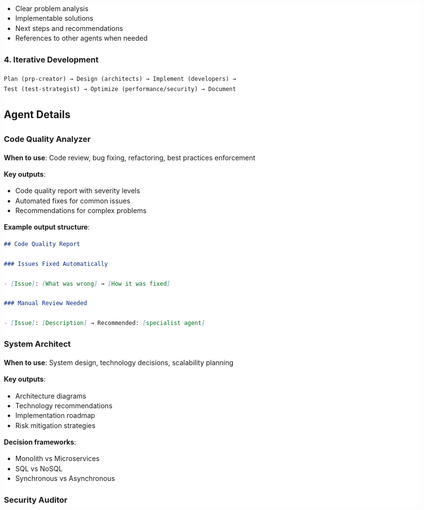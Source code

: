 - Clear problem analysis
- Implementable solutions
- Next steps and recommendations
- References to other agents when needed

### 4. Iterative Development

```
Plan (prp-creator) → Design (architects) → Implement (developers) →
Test (test-strategist) → Optimize (performance/security) → Document
```

## Agent Details

### Code Quality Analyzer

**When to use**: Code review, bug fixing, refactoring, best practices enforcement

**Key outputs**:

- Code quality report with severity levels
- Automated fixes for common issues
- Recommendations for complex problems

**Example output structure**:

```markdown
## Code Quality Report

### Issues Fixed Automatically

- [Issue]: [What was wrong] → [How it was fixed]

### Manual Review Needed

- [Issue]: [Description] → Recommended: [specialist agent]
```

### System Architect

**When to use**: System design, technology decisions, scalability planning

**Key outputs**:

- Architecture diagrams
- Technology recommendations
- Implementation roadmap
- Risk mitigation strategies

**Decision frameworks**:

- Monolith vs Microservices
- SQL vs NoSQL
- Synchronous vs Asynchronous

### Security Auditor
